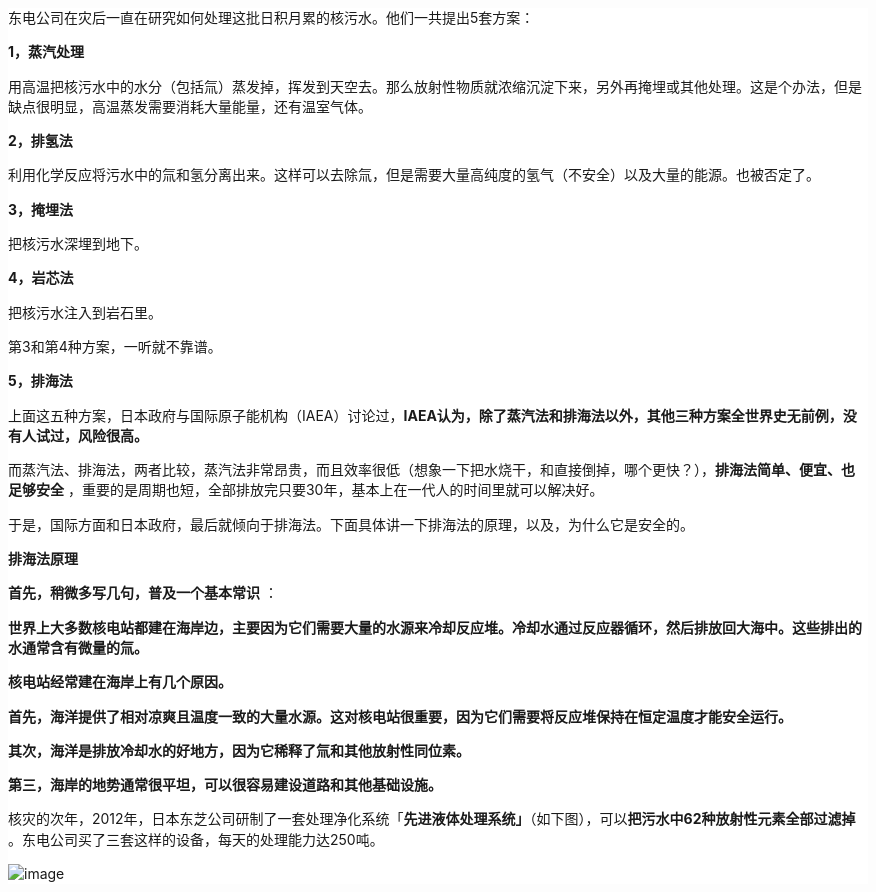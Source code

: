 
东电公司在灾后一直在研究如何处理这批日积月累的核污水。他们一共提出5套方案：


**1，蒸汽处理** 


用高温把核污水中的水分（包括氚）蒸发掉，挥发到天空去。那么放射性物质就浓缩沉淀下来，另外再掩埋或其他处理。这是个办法，但是缺点很明显，高温蒸发需要消耗大量能量，还有温室气体。


**2，排氢法** 


利用化学反应将污水中的氚和氢分离出来。这样可以去除氚，但是需要大量高纯度的氢气（不安全）以及大量的能源。也被否定了。


**3，掩埋法** 


把核污水深埋到地下。


**4，岩芯法** 


把核污水注入到岩石里。


第3和第4种方案，一听就不靠谱。


**5，排海法** 


上面这五种方案，日本政府与国际原子能机构（IAEA）讨论过，**IAEA认为，除了蒸汽法和排海法以外，其他三种方案全世界史无前例，没有人试过，风险很高。** 


而蒸汽法、排海法，两者比较，蒸汽法非常昂贵，而且效率很低（想象一下把水烧干，和直接倒掉，哪个更快？），**排海法简单、便宜、也足够安全** ，重要的是周期也短，全部排放完只要30年，基本上在一代人的时间里就可以解决好。


于是，国际方面和日本政府，最后就倾向于排海法。下面具体讲一下排海法的原理，以及，为什么它是安全的。


**排海法原理** 


**首先，稍微多写几句，普及一个基本常识** ：


**世界上大多数核电站都建在海岸边，主要因为它们需要大量的水源来冷却反应堆。冷却水通过反应器循环，然后排放回大海中。这些排出的水通常含有微量的氚。** 


**核电站经常建在海岸上有几个原因。** 


**首先，海洋提供了相对凉爽且温度一致的大量水源。这对核电站很重要，因为它们需要将反应堆保持在恒定温度才能安全运行。** 


**其次，海洋是排放冷却水的好地方，因为它稀释了氚和其他放射性同位素。** 


**第三，海岸的地势通常很平坦，可以很容易建设道路和其他基础设施。** 


核灾的次年，2012年，日本东芝公司研制了一套处理净化系统「**先进液体处理系统」**（如下图），可以**把污水中62种放射性元素全部过滤掉** 。东电公司买了三套这样的设备，每天的处理能力达250吨。


![image](https://chinadigitaltimes.net/chinese/files/2023/08/post-699610-64e7421aaa4f3.)
